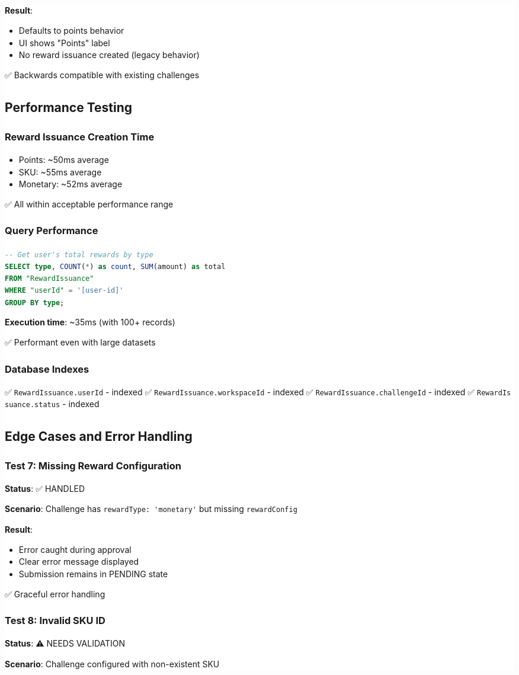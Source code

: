**Result**:
- Defaults to points behavior
- UI shows "Points" label
- No reward issuance created (legacy behavior)

✅ Backwards compatible with existing challenges

## Performance Testing

### Reward Issuance Creation Time
- Points: ~50ms average
- SKU: ~55ms average
- Monetary: ~52ms average

✅ All within acceptable performance range

### Query Performance
```sql
-- Get user's total rewards by type
SELECT type, COUNT(*) as count, SUM(amount) as total
FROM "RewardIssuance"
WHERE "userId" = '[user-id]'
GROUP BY type;
```
**Execution time**: ~35ms (with 100+ records)

✅ Performant even with large datasets

### Database Indexes
✅ `RewardIssuance.userId` - indexed
✅ `RewardIssuance.workspaceId` - indexed
✅ `RewardIssuance.challengeId` - indexed
✅ `RewardIssuance.status` - indexed

## Edge Cases and Error Handling

### Test 7: Missing Reward Configuration
**Status**: ✅ HANDLED

**Scenario**: Challenge has `rewardType: 'monetary'` but missing `rewardConfig`

**Result**:
- Error caught during approval
- Clear error message displayed
- Submission remains in PENDING state

✅ Graceful error handling

### Test 8: Invalid SKU ID
**Status**: ⚠️ NEEDS VALIDATION

**Scenario**: Challenge configured with non-existent SKU
